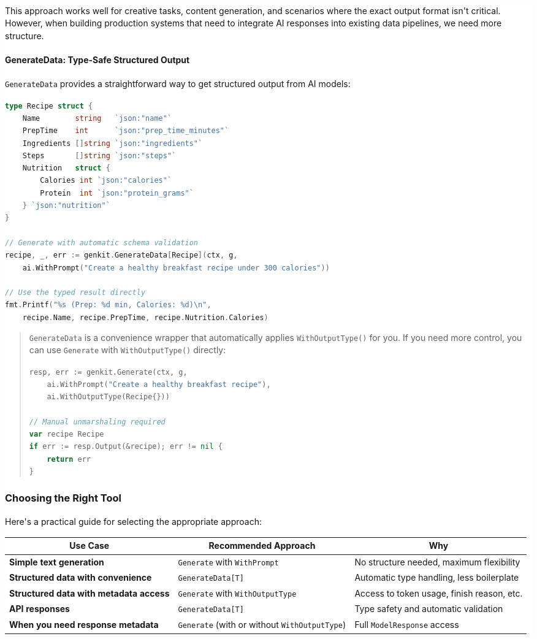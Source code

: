 This approach works well for creative tasks, content generation, and scenarios where the exact output format isn't critical. However, when building production systems that need to integrate AI responses into existing data pipelines, we need more structure.

#### GenerateData: Type-Safe Structured Output

`GenerateData` provides a straightforward way to get structured output from AI models:

```go
type Recipe struct {
    Name        string   `json:"name"`
    PrepTime    int      `json:"prep_time_minutes"`
    Ingredients []string `json:"ingredients"`
    Steps       []string `json:"steps"`
    Nutrition   struct {
        Calories int `json:"calories"`
        Protein  int `json:"protein_grams"`
    } `json:"nutrition"`
}

// Generate with automatic schema validation
recipe, _, err := genkit.GenerateData[Recipe](ctx, g,
    ai.WithPrompt("Create a healthy breakfast recipe under 300 calories"))

// Use the typed result directly
fmt.Printf("%s (Prep: %d min, Calories: %d)\n", 
    recipe.Name, recipe.PrepTime, recipe.Nutrition.Calories)
```

> `GenerateData` is a convenience wrapper that automatically applies `WithOutputType()` for you. If you need more control, you can use `Generate` with `WithOutputType()` directly:
>
> ```go
> resp, err := genkit.Generate(ctx, g,
>     ai.WithPrompt("Create a healthy breakfast recipe"),
>     ai.WithOutputType(Recipe{}))
> 
> // Manual unmarshaling required
> var recipe Recipe
> if err := resp.Output(&recipe); err != nil {
>     return err
> }
> ```

### Choosing the Right Tool

Here's a practical guide for selecting the appropriate approach:

| Use Case | Recommended Approach | Why |
|----------|---------------------|-----|
| **Simple text generation** | `Generate` with `WithPrompt` | No structure needed, maximum flexibility |
| **Structured data with convenience** | `GenerateData[T]` | Automatic type handling, less boilerplate |
| **Structured data with metadata access** | `Generate` with `WithOutputType` | Access to token usage, finish reason, etc. |
| **API responses** | `GenerateData[T]` | Type safety and automatic validation |
| **When you need response metadata** | `Generate` (with or without `WithOutputType`) | Full `ModelResponse` access |
